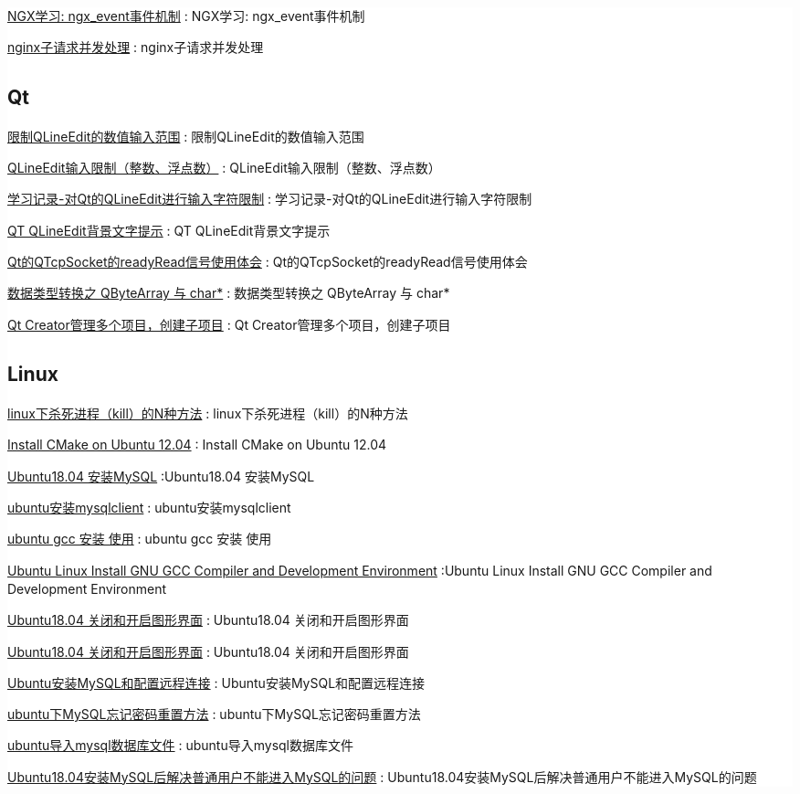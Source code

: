 [NGX学习: ngx_event事件机制](https://blog.csdn.net/poppick/article/details/51038763) : NGX学习: ngx_event事件机制 

[nginx子请求并发处理](https://blog.csdn.net/liu0808/article/details/82900823) : nginx子请求并发处理 

## Qt

[限制QLineEdit的数值输入范围](https://blog.csdn.net/giselite/article/details/12708031) : 限制QLineEdit的数值输入范围

[QLineEdit输入限制（整数、浮点数）](https://www.cnblogs.com/loki1412/p/7799781.html) : QLineEdit输入限制（整数、浮点数） 

[学习记录-对Qt的QLineEdit进行输入字符限制](https://blog.csdn.net/u013399898/article/details/52052031) : 学习记录-对Qt的QLineEdit进行输入字符限制 

[QT QLineEdit背景文字提示](https://blog.csdn.net/wuyu92877/article/details/77879997) : QT QLineEdit背景文字提示 

[Qt的QTcpSocket的readyRead信号使用体会](https://blog.csdn.net/dengdew/article/details/79065608) : Qt的QTcpSocket的readyRead信号使用体会 

[数据类型转换之 QByteArray 与 char*](https://blog.csdn.net/lmhuanying1012/article/details/76098820) : 数据类型转换之 QByteArray 与 char* 

[Qt Creator管理多个项目，创建子项目](https://blog.csdn.net/aaa123524457/article/details/80607163) : Qt Creator管理多个项目，创建子项目 

## Linux 

[linux下杀死进程（kill）的N种方法](https://blog.csdn.net/andy572633/article/details/7211546) : linux下杀死进程（kill）的N种方法 

[Install CMake on Ubuntu 12.04](https://blog.csdn.net/arackethis/article/details/42130761) : Install CMake on Ubuntu 12.04 

[Ubuntu18.04 安装MySQL](https://blog.csdn.net/weixx3/article/details/80782479) :Ubuntu18.04 安装MySQL 

[ubuntu安装mysqlclient](https://www.cnblogs.com/lajiao/p/9176060.html) : ubuntu安装mysqlclient 

[ubuntu gcc 安装 使用](https://blog.csdn.net/qq_35865125/article/details/80519030) : ubuntu gcc 安装 使用 

[Ubuntu Linux Install GNU GCC Compiler and Development Environment](https://www.cyberciti.biz/faq/howto-installing-gnu-c-compiler-development-environment-on-ubuntu/) :Ubuntu Linux Install GNU GCC Compiler and Development Environment 

[Ubuntu18.04 关闭和开启图形界面](https://www.cnblogs.com/soldierback/p/11104305.html) : Ubuntu18.04 关闭和开启图形界面 

[Ubuntu18.04 关闭和开启图形界面](https://www.cnblogs.com/schips/p/10577464.html) : Ubuntu18.04 关闭和开启图形界面 

[Ubuntu安装MySQL和配置远程连接](https://blog.csdn.net/weixin_43507959/article/details/83383647) : Ubuntu安装MySQL和配置远程连接 

[ubuntu下MySQL忘记密码重置方法](https://blog.csdn.net/xiamoyanyulrq/article/details/83041724) : ubuntu下MySQL忘记密码重置方法 

[ubuntu导入mysql数据库文件](https://www.cnblogs.com/zhaoxiwang/p/8023919.html) : ubuntu导入mysql数据库文件 

[Ubuntu18.04安装MySQL后解决普通用户不能进入MySQL的问题](https://blog.csdn.net/weixin_41660414/article/details/89715683) : Ubuntu18.04安装MySQL后解决普通用户不能进入MySQL的问题 
